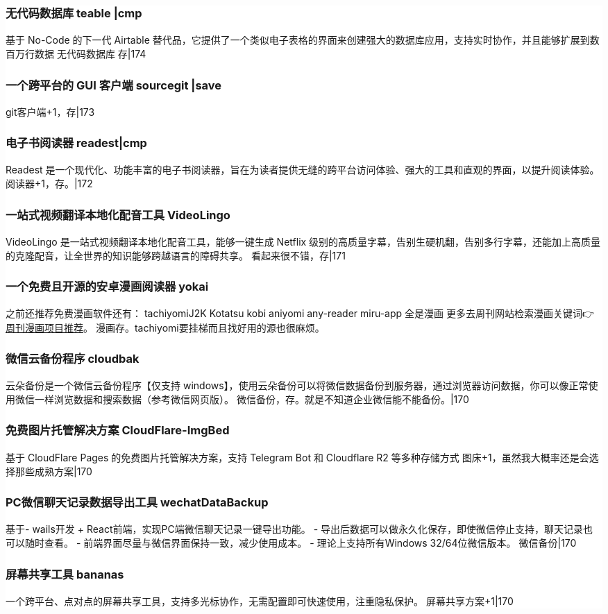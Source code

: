 ### 无代码数据库 teable |cmp

基于 No-Code 的下一代 Airtable 替代品，它提供了一个类似电子表格的界面来创建强大的数据库应用，支持实时协作，并且能够扩展到数百万行数据
无代码数据库 存|174

### 一个跨平台的 GUI 客户端 sourcegit |save

git客户端+1，存|173

### 电子书阅读器 readest|cmp

Readest 是一个现代化、功能丰富的电子书阅读器，旨在为读者提供无缝的跨平台访问体验、强大的工具和直观的界面，以提升阅读体验。
阅读器+1，存。|172

### 一站式视频翻译本地化配音工具 VideoLingo

VideoLingo 是一站式视频翻译本地化配音工具，能够一键生成 Netflix 级别的高质量字幕，告别生硬机翻，告别多行字幕，还能加上高质量的克隆配音，让全世界的知识能够跨越语言的障碍共享。
看起来很不错，存|171

### 一个免费且开源的安卓漫画阅读器 yokai

之前还推荐免费漫画软件还有：
tachiyomiJ2K
Kotatsu
kobi
aniyomi
any-reader
miru-app
全是漫画
更多去周刊网站检索漫画关键词👉[周刊漫画项目推荐](https://weekly.howie6879.com/?q=%E6%BC%AB%E7%94%BB)。
漫画存。tachiyomi要挂梯而且找好用的源也很麻烦。

### 微信云备份程序 cloudbak

云朵备份是一个微信云备份程序【仅支持 windows】，使用云朵备份可以将微信数据备份到服务器，通过浏览器访问数据，你可以像正常使用微信一样浏览数据和搜索数据（参考微信网页版）。
微信备份，存。就是不知道企业微信能不能备份。|170

### 免费图片托管解决方案 CloudFlare-ImgBed

基于 CloudFlare Pages 的免费图片托管解决方案，支持 Telegram Bot 和 Cloudflare R2 等多种存储方式
图床+1，虽然我大概率还是会选择那些成熟方案|170

### PC微信聊天记录数据导出工具 wechatDataBackup

基于- wails开发 + React前端，实现PC端微信聊天记录一键导出功能。 - 导出后数据可以做永久化保存，即使微信停止支持，聊天记录也可以随时查看。 - 前端界面尽量与微信界面保持一致，减少使用成本。 - 理论上支持所有Windows 32/64位微信版本。
微信备份|170

### 屏幕共享工具 bananas

一个跨平台、点对点的屏幕共享工具，支持多光标协作，无需配置即可快速使用，注重隐私保护。
屏幕共享方案+1|170

